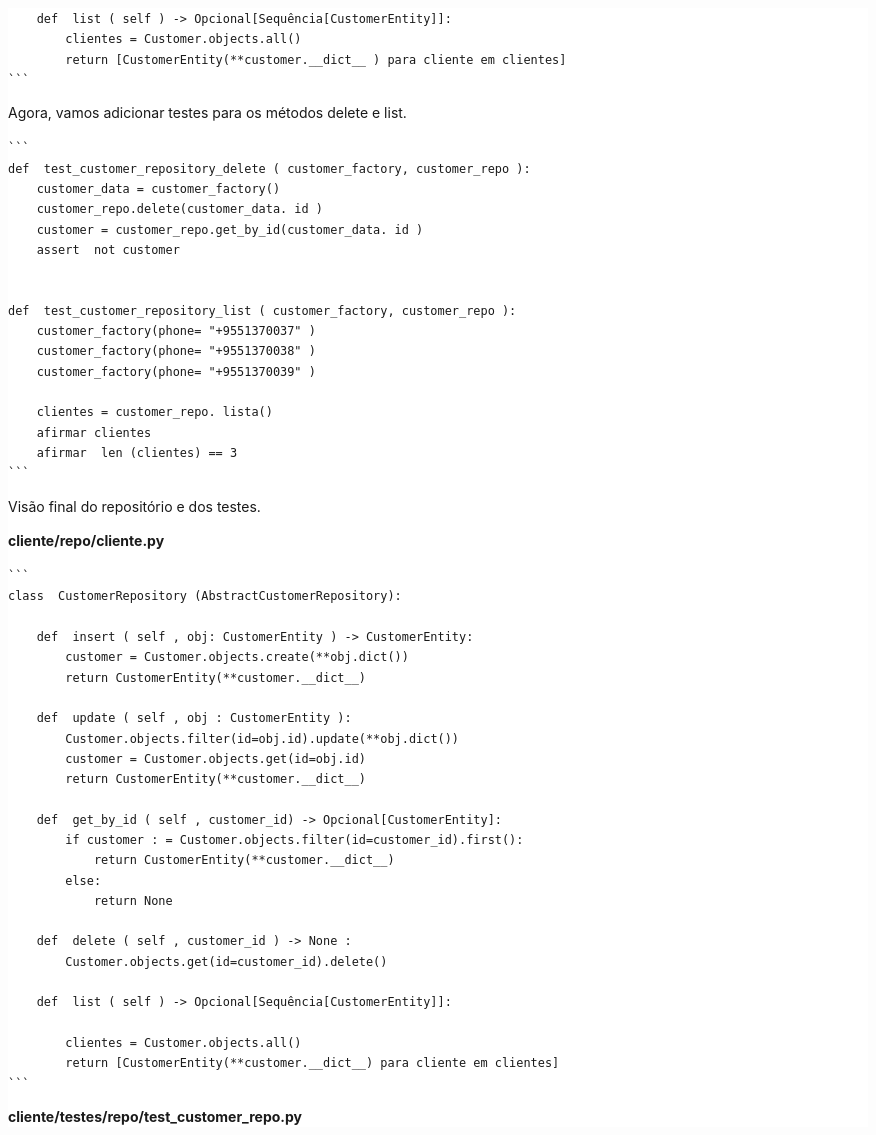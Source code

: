         def  list ( self ) -> Opcional[Sequência[CustomerEntity]]: 
            clientes = Customer.objects.all() 
            return [CustomerEntity(**customer.__dict__ ) para cliente em clientes]
    ```

Agora, vamos adicionar testes para os métodos delete e list.

    ```
    def  test_customer_repository_delete ( customer_factory, customer_repo ): 
        customer_data = customer_factory() 
        customer_repo.delete(customer_data. id ) 
        customer = customer_repo.get_by_id(customer_data. id ) 
        assert  not customer 


    def  test_customer_repository_list ( customer_factory, customer_repo ): 
        customer_factory(phone= "+9551370037" ) 
        customer_factory(phone= "+9551370038" ) 
        customer_factory(phone= "+9551370039" ) 

        clientes = customer_repo. lista() 
        afirmar clientes 
        afirmar  len (clientes) == 3
    ```

Visão final do repositório e dos testes.

**cliente/repo/cliente.py**

    ```
    class  CustomerRepository (AbstractCustomerRepository): 

        def  insert ( self , obj: CustomerEntity ) -> CustomerEntity:
            customer = Customer.objects.create(**obj.dict()) 
            return CustomerEntity(**customer.__dict__) 

        def  update ( self , obj : CustomerEntity ): 
            Customer.objects.filter(id=obj.id).update(**obj.dict()) 
            customer = Customer.objects.get(id=obj.id) 
            return CustomerEntity(**customer.__dict__) 

        def  get_by_id ( self , customer_id) -> Opcional[CustomerEntity]: 
            if customer : = Customer.objects.filter(id=customer_id).first(): 
                return CustomerEntity(**customer.__dict__) 
            else: 
                return None 

        def  delete ( self , customer_id ) -> None :
            Customer.objects.get(id=customer_id).delete() 

        def  list ( self ) -> Opcional[Sequência[CustomerEntity]]: 

            clientes = Customer.objects.all() 
            return [CustomerEntity(**customer.__dict__) para cliente em clientes]
    ```

**cliente/testes/repo/test_customer_repo.py**
